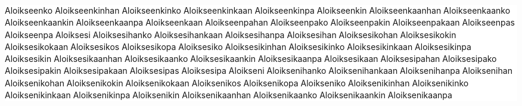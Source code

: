 Aloikseenko
Aloikseenkinhan
Aloikseenkinko
Aloikseenkinkaan
Aloikseenkinpa
Aloikseenkin
Aloikseenkaanhan
Aloikseenkaanko
Aloikseenkaankin
Aloikseenkaanpa
Aloikseenkaan
Aloikseenpahan
Aloikseenpako
Aloikseenpakin
Aloikseenpakaan
Aloikseenpas
Aloikseenpa
Aloiksesi
Aloiksesihanko
Aloiksesihankaan
Aloiksesihanpa
Aloiksesihan
Aloiksesikohan
Aloiksesikokin
Aloiksesikokaan
Aloiksesikos
Aloiksesikopa
Aloiksesiko
Aloiksesikinhan
Aloiksesikinko
Aloiksesikinkaan
Aloiksesikinpa
Aloiksesikin
Aloiksesikaanhan
Aloiksesikaanko
Aloiksesikaankin
Aloiksesikaanpa
Aloiksesikaan
Aloiksesipahan
Aloiksesipako
Aloiksesipakin
Aloiksesipakaan
Aloiksesipas
Aloiksesipa
Aloikseni
Aloiksenihanko
Aloiksenihankaan
Aloiksenihanpa
Aloiksenihan
Aloiksenikohan
Aloiksenikokin
Aloiksenikokaan
Aloiksenikos
Aloiksenikopa
Aloikseniko
Aloiksenikinhan
Aloiksenikinko
Aloiksenikinkaan
Aloiksenikinpa
Aloiksenikin
Aloiksenikaanhan
Aloiksenikaanko
Aloiksenikaankin
Aloiksenikaanpa